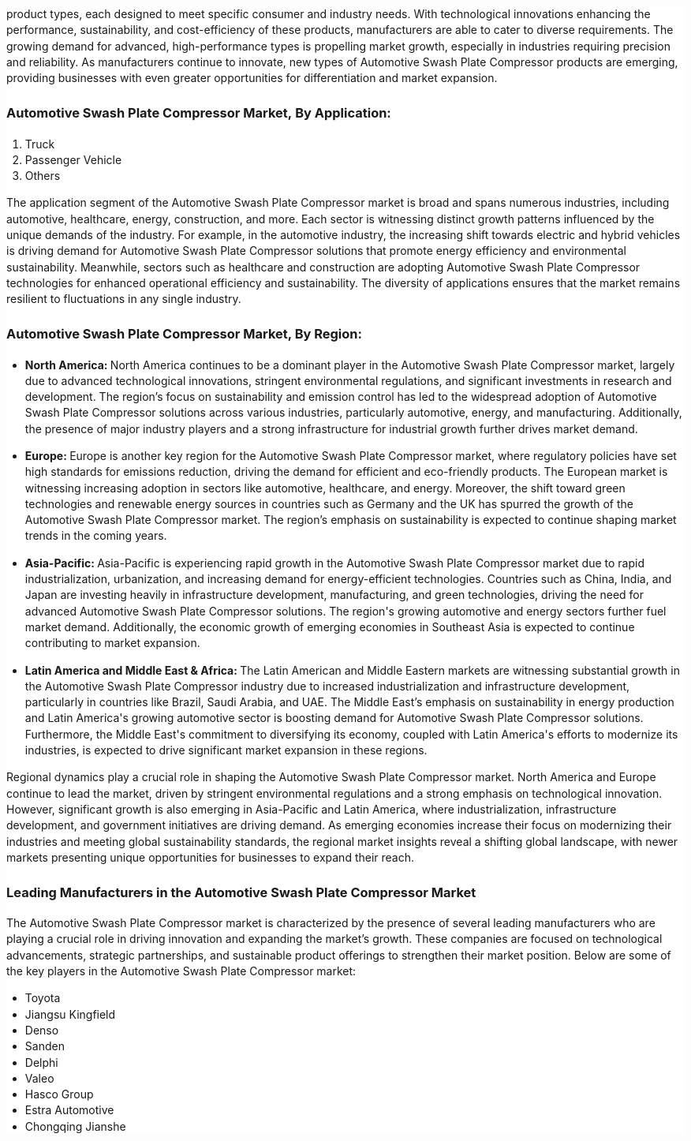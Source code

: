 product types, each designed to meet specific consumer and industry needs. With technological innovations enhancing the performance, sustainability, and cost-efficiency of these products, manufacturers are able to cater to diverse requirements. The growing demand for advanced, high-performance types is propelling market growth, especially in industries requiring precision and reliability. As manufacturers continue to innovate, new types of Automotive Swash Plate Compressor products are emerging, providing businesses with even greater opportunities for differentiation and market expansion.</p><h3>Automotive Swash Plate Compressor Market,&nbsp;By Application:</h3><ol><li>Truck<li> Passenger Vehicle<li> Others</li></ol><p>The application segment of the Automotive Swash Plate Compressor market is broad and spans numerous industries, including automotive, healthcare, energy, construction, and more. Each sector is witnessing distinct growth patterns influenced by the unique demands of the industry. For example, in the automotive industry, the increasing shift towards electric and hybrid vehicles is driving demand for Automotive Swash Plate Compressor solutions that promote energy efficiency and environmental sustainability. Meanwhile, sectors such as healthcare and construction are adopting Automotive Swash Plate Compressor technologies for enhanced operational efficiency and sustainability. The diversity of applications ensures that the market remains resilient to fluctuations in any single industry.</p><h3>Automotive Swash Plate Compressor Market, By Region:</h3><ul><li><p><strong>North America:&nbsp;</strong>North America continues to be a dominant player in the Automotive Swash Plate Compressor market, largely due to advanced technological innovations, stringent environmental regulations, and significant investments in research and development. The region&rsquo;s focus on sustainability and emission control has led to the widespread adoption of Automotive Swash Plate Compressor solutions across various industries, particularly automotive, energy, and manufacturing. Additionally, the presence of major industry players and a strong infrastructure for industrial growth further drives market demand.</p></li><li><p><strong><strong>Europe:&nbsp;</strong></strong>Europe is another key region for the Automotive Swash Plate Compressor market, where regulatory policies have set high standards for emissions reduction, driving the demand for efficient and eco-friendly products. The European market is witnessing increasing adoption in sectors like automotive, healthcare, and energy. Moreover, the shift toward green technologies and renewable energy sources in countries such as Germany and the UK has spurred the growth of the Automotive Swash Plate Compressor market. The region&rsquo;s emphasis on sustainability is expected to continue shaping market trends in the coming years.</p></li><li><p><strong><strong>Asia-Pacific:&nbsp;</strong></strong>Asia-Pacific is experiencing rapid growth in the Automotive Swash Plate Compressor market due to rapid industrialization, urbanization, and increasing demand for energy-efficient technologies. Countries such as China, India, and Japan are investing heavily in infrastructure development, manufacturing, and green technologies, driving the need for advanced Automotive Swash Plate Compressor solutions. The region's growing automotive and energy sectors further fuel market demand. Additionally, the economic growth of emerging economies in Southeast Asia is expected to continue contributing to market expansion.</p></li><li><p><strong><strong>Latin America and Middle East &amp; Africa:&nbsp;</strong></strong>The Latin American and Middle Eastern markets are witnessing substantial growth in the Automotive Swash Plate Compressor industry due to increased industrialization and infrastructure development, particularly in countries like Brazil, Saudi Arabia, and UAE. The Middle East&rsquo;s emphasis on sustainability in energy production and Latin America's growing automotive sector is boosting demand for Automotive Swash Plate Compressor solutions. Furthermore, the Middle East's commitment to diversifying its economy, coupled with Latin America's efforts to modernize its industries, is expected to drive significant market expansion in these regions.</p></li></ul><p>Regional dynamics play a crucial role in shaping the Automotive Swash Plate Compressor market. North America and Europe continue to lead the market, driven by stringent environmental regulations and a strong emphasis on technological innovation. However, significant growth is also emerging in Asia-Pacific and Latin America, where industrialization, infrastructure development, and government initiatives are driving demand. As emerging economies increase their focus on modernizing their industries and meeting global sustainability standards, the regional market insights reveal a shifting global landscape, with newer markets presenting unique opportunities for businesses to expand their reach.</p><h3><strong>Leading Manufacturers in the Automotive Swash Plate Compressor Market</strong></h3><p>The Automotive Swash Plate Compressor market is characterized by the presence of several leading manufacturers who are playing a crucial role in driving innovation and expanding the market&rsquo;s growth. These companies are focused on technological advancements, strategic partnerships, and sustainable product offerings to strengthen their market position. Below are some of the key players in the Automotive Swash Plate Compressor market:</p></div><div class="article-main__content" data-test-id="publishing-text-block"><ul><li><span class="">Toyota<li> Jiangsu Kingfield<li> Denso<li> Sanden<li> Delphi<li> Valeo<li> Hasco Group<li> Estra Automotive<li> Chongqing Jianshe